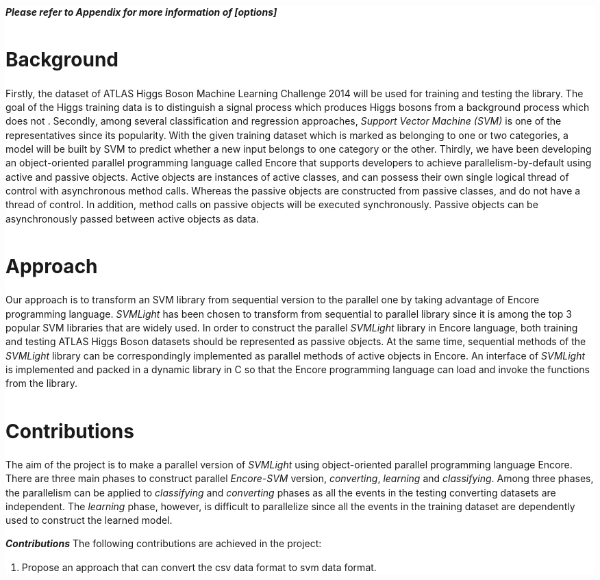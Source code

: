   ***Please refer to Appendix for more information of [options]***

Background
==========

Firstly, the dataset of ATLAS Higgs Boson Machine Learning Challenge
2014 will be used for training and testing the library. The
goal of the Higgs training data is to distinguish a signal process which
produces Higgs bosons from a background process which does not
. Secondly, among several classification and regression
approaches, *Support Vector Machine (SVM)* is one of
the representatives since its popularity. With the given training
dataset which is marked as belonging to one or two categories, a model
will be built by SVM to predict whether a new input belongs to one
category or the other. Thirdly, we have been developing an
object-oriented parallel programming language called Encore
that supports developers to achieve parallelism-by-default using active
and passive objects. Active objects are instances of active classes, and
can possess their own single logical thread of control with asynchronous
method calls. Whereas the passive objects are constructed from passive
classes, and do not have a thread of control. In addition, method calls
on passive objects will be executed synchronously. Passive objects can
be asynchronously passed between active objects as data.

Approach
========

Our approach is to transform an SVM library from sequential version to
the parallel one by taking advantage of Encore programming language.
*SVMLight* has been chosen to transform from sequential to
parallel library since it is among the top 3 popular SVM libraries that
are widely used. In order to construct the parallel *SVMLight* library
in Encore language, both training and testing ATLAS Higgs Boson datasets
should be represented as passive objects. At the same time, sequential
methods of the *SVMLight* library can be correspondingly implemented as
parallel methods of active objects in Encore. An interface of *SVMLight*
is implemented and packed in a dynamic library in C so that the Encore
programming language can load and invoke the functions from the library.

Contributions
=============

The aim of the project is to make a parallel version of *SVMLight* using
object-oriented parallel programming language Encore. There are three
main phases to construct parallel *Encore-SVM* version, *converting*,
*learning* and *classifying*. Among three phases, the parallelism can be
applied to *classifying* and *converting* phases as all the events in
the testing converting datasets are independent. The *learning* phase,
however, is difficult to parallelize since all the events in the
training dataset are dependently used to construct the learned model.

***Contributions*** The following contributions are achieved in the
project:

1.  Propose an approach that can convert the csv data format to svm data
    format.
